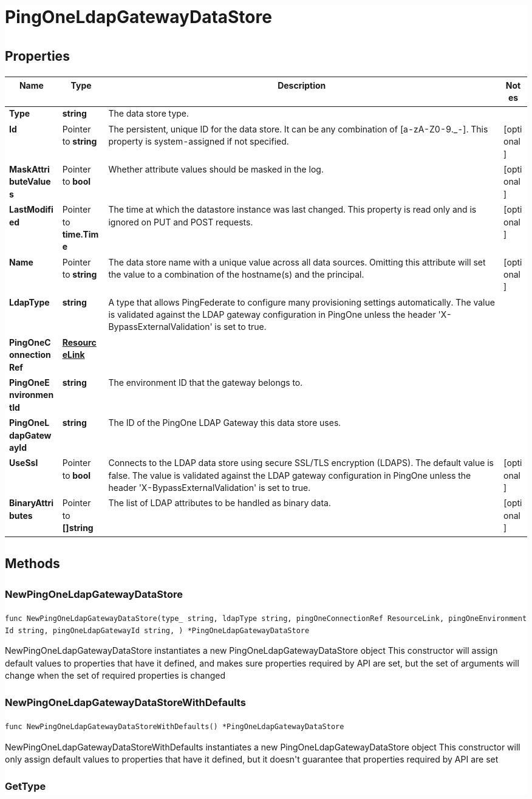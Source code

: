 # PingOneLdapGatewayDataStore

## Properties

Name | Type | Description | Notes
------------ | ------------- | ------------- | -------------
**Type** | **string** | The data store type. | 
**Id** | Pointer to **string** | The persistent, unique ID for the data store. It can be any combination of [a-zA-Z0-9._-]. This property is system-assigned if not specified. | [optional] 
**MaskAttributeValues** | Pointer to **bool** | Whether attribute values should be masked in the log. | [optional] 
**LastModified** | Pointer to **time.Time** | The time at which the datastore instance was last changed. This property is read only and is ignored on PUT and POST requests. | [optional] 
**Name** | Pointer to **string** | The data store name with a unique value across all data sources. Omitting this attribute will set the value to a combination of the hostname(s) and the principal. | [optional] 
**LdapType** | **string** | A type that allows PingFederate to configure many provisioning settings automatically. The value is validated against the LDAP gateway configuration in PingOne unless the header &#39;X-BypassExternalValidation&#39; is set to true. | 
**PingOneConnectionRef** | [**ResourceLink**](ResourceLink.md) |  | 
**PingOneEnvironmentId** | **string** | The environment ID that the gateway belongs to. | 
**PingOneLdapGatewayId** | **string** | The ID of the PingOne LDAP Gateway this data store uses. | 
**UseSsl** | Pointer to **bool** | Connects to the LDAP data store using secure SSL/TLS encryption (LDAPS). The default value is false. The value is validated against the LDAP gateway configuration in PingOne unless the header &#39;X-BypassExternalValidation&#39; is set to true. | [optional] 
**BinaryAttributes** | Pointer to **[]string** | The list of LDAP attributes to be handled as binary data. | [optional] 

## Methods

### NewPingOneLdapGatewayDataStore

`func NewPingOneLdapGatewayDataStore(type_ string, ldapType string, pingOneConnectionRef ResourceLink, pingOneEnvironmentId string, pingOneLdapGatewayId string, ) *PingOneLdapGatewayDataStore`

NewPingOneLdapGatewayDataStore instantiates a new PingOneLdapGatewayDataStore object
This constructor will assign default values to properties that have it defined,
and makes sure properties required by API are set, but the set of arguments
will change when the set of required properties is changed

### NewPingOneLdapGatewayDataStoreWithDefaults

`func NewPingOneLdapGatewayDataStoreWithDefaults() *PingOneLdapGatewayDataStore`

NewPingOneLdapGatewayDataStoreWithDefaults instantiates a new PingOneLdapGatewayDataStore object
This constructor will only assign default values to properties that have it defined,
but it doesn't guarantee that properties required by API are set

### GetType
